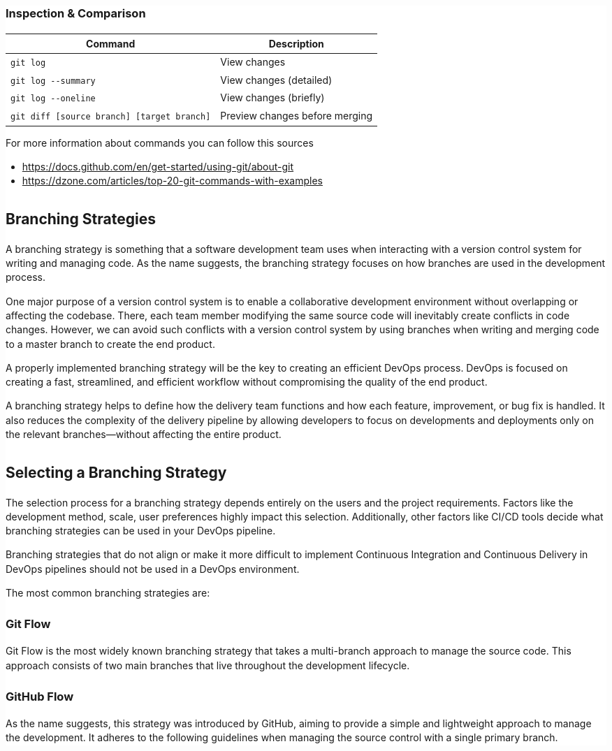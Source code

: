 ### Inspection & Comparison

| Command | Description |
| ------- | ----------- |
| `git log` | View changes |
| `git log --summary` | View changes (detailed) |
| `git log --oneline` | View changes (briefly) |
| `git diff [source branch] [target branch]` | Preview changes before merging | 

For more information about commands you can follow this sources
* https://docs.github.com/en/get-started/using-git/about-git
* https://dzone.com/articles/top-20-git-commands-with-examples


## Branching Strategies 
A branching strategy is something that a software development team uses when interacting with a version control system for writing and managing code. As the name suggests, the branching strategy focuses on how branches are used in the development process.

One major purpose of a version control system is to enable a collaborative development environment without overlapping or affecting the codebase. There, each team member modifying the same source code will inevitably create conflicts in code changes. However, we can avoid such conflicts with a version control system by using branches when writing and merging code to a master branch to create the end product.

A properly implemented branching strategy will be the key to creating an efficient DevOps process. DevOps is focused on creating a fast, streamlined, and efficient workflow without compromising the quality of the end product.

A branching strategy helps to define how the delivery team functions and how each feature, improvement, or bug fix is handled. It also reduces the complexity of the delivery pipeline by allowing developers to focus on developments and deployments only on the relevant branches—without affecting the entire product.
## Selecting a Branching Strategy 
The selection process for a branching strategy depends entirely on the users and the project requirements. Factors like the development method, scale, user preferences highly impact this selection. Additionally, other factors like CI/CD tools decide what branching strategies can be used in your DevOps pipeline.

Branching strategies that do not align or make it more difficult to implement Continuous Integration and Continuous Delivery in DevOps pipelines should not be used in a DevOps environment.

The most common branching strategies are:

### Git Flow
Git Flow is the most widely known branching strategy that takes a multi-branch approach to manage the source code. This approach consists of two main branches that live throughout the development lifecycle.

### GitHub Flow
As the name suggests, this strategy was introduced by GitHub, aiming to provide a simple and lightweight approach to manage the development. It adheres to the following guidelines when managing the source control with a single primary branch.
